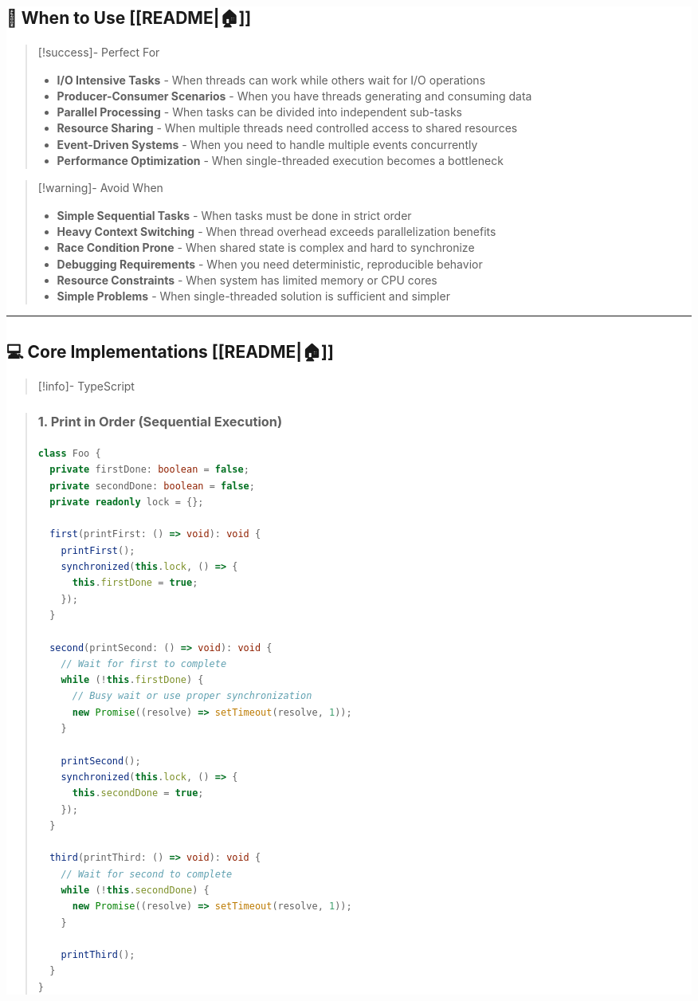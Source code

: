 ## 🎯 When to Use [[README|🏠]]

> [!success]- Perfect For
>
> - **I/O Intensive Tasks** - When threads can work while others wait for I/O operations
> - **Producer-Consumer Scenarios** - When you have threads generating and consuming data
> - **Parallel Processing** - When tasks can be divided into independent sub-tasks
> - **Resource Sharing** - When multiple threads need controlled access to shared resources
> - **Event-Driven Systems** - When you need to handle multiple events concurrently
> - **Performance Optimization** - When single-threaded execution becomes a bottleneck

> [!warning]- Avoid When
>
> - **Simple Sequential Tasks** - When tasks must be done in strict order
> - **Heavy Context Switching** - When thread overhead exceeds parallelization benefits
> - **Race Condition Prone** - When shared state is complex and hard to synchronize
> - **Debugging Requirements** - When you need deterministic, reproducible behavior
> - **Resource Constraints** - When system has limited memory or CPU cores
> - **Simple Problems** - When single-threaded solution is sufficient and simpler

---

## 💻 Core Implementations [[README|🏠]]

> [!info]- TypeScript

> ### 1. Print in Order (Sequential Execution)
>
> ```typescript
> class Foo {
>   private firstDone: boolean = false;
>   private secondDone: boolean = false;
>   private readonly lock = {};
>
>   first(printFirst: () => void): void {
>     printFirst();
>     synchronized(this.lock, () => {
>       this.firstDone = true;
>     });
>   }
>
>   second(printSecond: () => void): void {
>     // Wait for first to complete
>     while (!this.firstDone) {
>       // Busy wait or use proper synchronization
>       new Promise((resolve) => setTimeout(resolve, 1));
>     }
>
>     printSecond();
>     synchronized(this.lock, () => {
>       this.secondDone = true;
>     });
>   }
>
>   third(printThird: () => void): void {
>     // Wait for second to complete
>     while (!this.secondDone) {
>       new Promise((resolve) => setTimeout(resolve, 1));
>     }
>
>     printThird();
>   }
> }
>